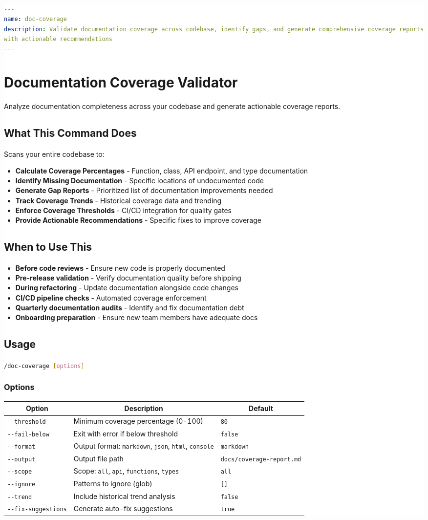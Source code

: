 ```yaml
---
name: doc-coverage
description: Validate documentation coverage across codebase, identify gaps, and generate comprehensive coverage reports with actionable recommendations
---
```


# Documentation Coverage Validator

Analyze documentation completeness across your codebase and generate actionable coverage reports.

## What This Command Does

Scans your entire codebase to:
- **Calculate Coverage Percentages** - Function, class, API endpoint, and type documentation
- **Identify Missing Documentation** - Specific locations of undocumented code
- **Generate Gap Reports** - Prioritized list of documentation improvements needed
- **Track Coverage Trends** - Historical coverage data and trending
- **Enforce Coverage Thresholds** - CI/CD integration for quality gates
- **Provide Actionable Recommendations** - Specific fixes to improve coverage

## When to Use This

- **Before code reviews** - Ensure new code is properly documented
- **Pre-release validation** - Verify documentation quality before shipping
- **During refactoring** - Update documentation alongside code changes
- **CI/CD pipeline checks** - Automated coverage enforcement
- **Quarterly documentation audits** - Identify and fix documentation debt
- **Onboarding preparation** - Ensure new team members have adequate docs

## Usage

```bash
/doc-coverage [options]
```

### Options

| Option | Description | Default |
|--------|-------------|---------|
| `--threshold` | Minimum coverage percentage (0-100) | `80` |
| `--fail-below` | Exit with error if below threshold | `false` |
| `--format` | Output format: `markdown`, `json`, `html`, `console` | `markdown` |
| `--output` | Output file path | `docs/coverage-report.md` |
| `--scope` | Scope: `all`, `api`, `functions`, `types` | `all` |
| `--ignore` | Patterns to ignore (glob) | `[]` |
| `--trend` | Include historical trend analysis | `false` |
| `--fix-suggestions` | Generate auto-fix suggestions | `true` |
